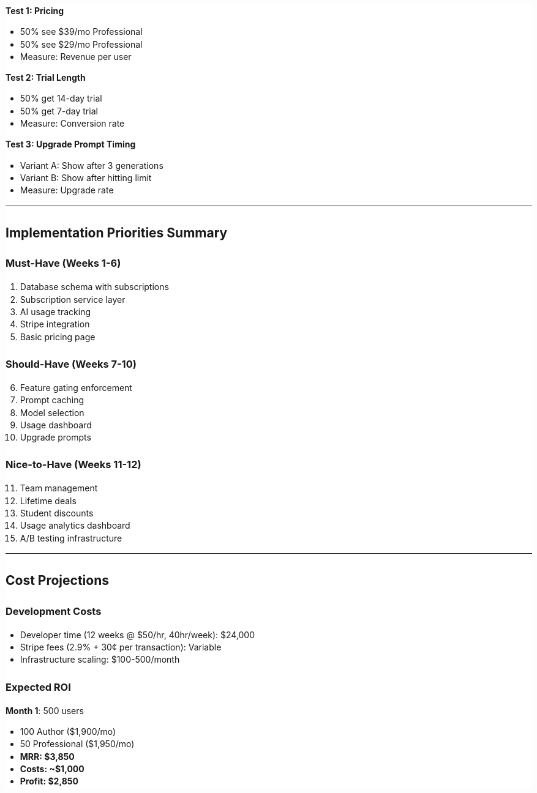 **Test 1: Pricing**
- 50% see $39/mo Professional
- 50% see $29/mo Professional
- Measure: Revenue per user

**Test 2: Trial Length**
- 50% get 14-day trial
- 50% get 7-day trial
- Measure: Conversion rate

**Test 3: Upgrade Prompt Timing**
- Variant A: Show after 3 generations
- Variant B: Show after hitting limit
- Measure: Upgrade rate

---

## Implementation Priorities Summary

### Must-Have (Weeks 1-6)
1. Database schema with subscriptions
2. Subscription service layer
3. AI usage tracking
4. Stripe integration
5. Basic pricing page

### Should-Have (Weeks 7-10)
6. Feature gating enforcement
7. Prompt caching
8. Model selection
9. Usage dashboard
10. Upgrade prompts

### Nice-to-Have (Weeks 11-12)
11. Team management
12. Lifetime deals
13. Student discounts
14. Usage analytics dashboard
15. A/B testing infrastructure

---

## Cost Projections

### Development Costs
- Developer time (12 weeks @ $50/hr, 40hr/week): $24,000
- Stripe fees (2.9% + 30¢ per transaction): Variable
- Infrastructure scaling: $100-500/month

### Expected ROI
**Month 1**: 500 users
- 100 Author ($1,900/mo)
- 50 Professional ($1,950/mo)
- **MRR: $3,850**
- **Costs: ~$1,000**
- **Profit: $2,850**
